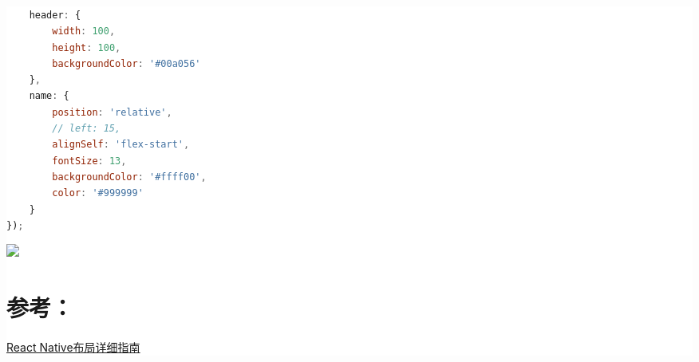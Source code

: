 ```javascript
    header: {
        width: 100,
        height: 100,
        backgroundColor: '#00a056'
    },
    name: {
        position: 'relative',
        // left: 15,
        alignSelf: 'flex-start',
        fontSize: 13,
        backgroundColor: '#ffff00',
        color: '#999999'
    }
});
```

<img src="https://fenganblogimgs.oss-cn-beijing.aliyuncs.com/blog/position.png" width="400"/>

# 参考：

[React Native布局详细指南](http://www.devio.org/2016/08/01/Reac-Native%E5%B8%83%E5%B1%80%E8%AF%A6%E7%BB%86%E6%8C%87%E5%8D%97/)



